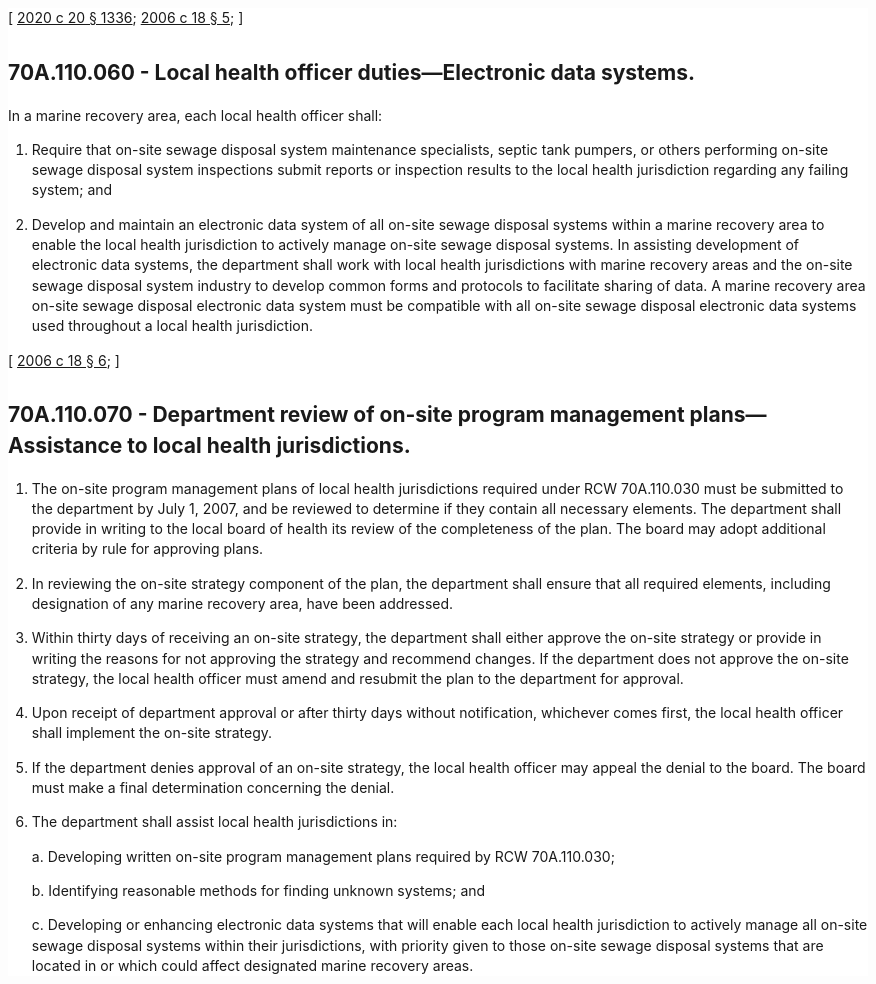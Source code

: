 \[ [2020 c 20 § 1336](https://lawfilesext.leg.wa.gov/biennium/2019-20/Pdf/Bills/Session%20Laws/House/2246-S.SL.pdf?cite=2020%20c%2020%20§%201336); [2006 c 18 § 5](https://lawfilesext.leg.wa.gov/biennium/2005-06/Pdf/Bills/Session%20Laws/House/1458-S3.SL.pdf?cite=2006%20c%2018%20§%205); \]

## 70A.110.060 - Local health officer duties—Electronic data systems.
In a marine recovery area, each local health officer shall:

1. Require that on-site sewage disposal system maintenance specialists, septic tank pumpers, or others performing on-site sewage disposal system inspections submit reports or inspection results to the local health jurisdiction regarding any failing system; and

2. Develop and maintain an electronic data system of all on-site sewage disposal systems within a marine recovery area to enable the local health jurisdiction to actively manage on-site sewage disposal systems. In assisting development of electronic data systems, the department shall work with local health jurisdictions with marine recovery areas and the on-site sewage disposal system industry to develop common forms and protocols to facilitate sharing of data. A marine recovery area on-site sewage disposal electronic data system must be compatible with all on-site sewage disposal electronic data systems used throughout a local health jurisdiction.

\[ [2006 c 18 § 6](https://lawfilesext.leg.wa.gov/biennium/2005-06/Pdf/Bills/Session%20Laws/House/1458-S3.SL.pdf?cite=2006%20c%2018%20§%206); \]

## 70A.110.070 - Department review of on-site program management plans—Assistance to local health jurisdictions.
1. The on-site program management plans of local health jurisdictions required under RCW 70A.110.030 must be submitted to the department by July 1, 2007, and be reviewed to determine if they contain all necessary elements. The department shall provide in writing to the local board of health its review of the completeness of the plan. The board may adopt additional criteria by rule for approving plans.

2. In reviewing the on-site strategy component of the plan, the department shall ensure that all required elements, including designation of any marine recovery area, have been addressed.

3. Within thirty days of receiving an on-site strategy, the department shall either approve the on-site strategy or provide in writing the reasons for not approving the strategy and recommend changes. If the department does not approve the on-site strategy, the local health officer must amend and resubmit the plan to the department for approval.

4. Upon receipt of department approval or after thirty days without notification, whichever comes first, the local health officer shall implement the on-site strategy.

5. If the department denies approval of an on-site strategy, the local health officer may appeal the denial to the board. The board must make a final determination concerning the denial.

6. The department shall assist local health jurisdictions in:

   a. Developing written on-site program management plans required by RCW 70A.110.030;

   b. Identifying reasonable methods for finding unknown systems; and

   c. Developing or enhancing electronic data systems that will enable each local health jurisdiction to actively manage all on-site sewage disposal systems within their jurisdictions, with priority given to those on-site sewage disposal systems that are located in or which could affect designated marine recovery areas.
